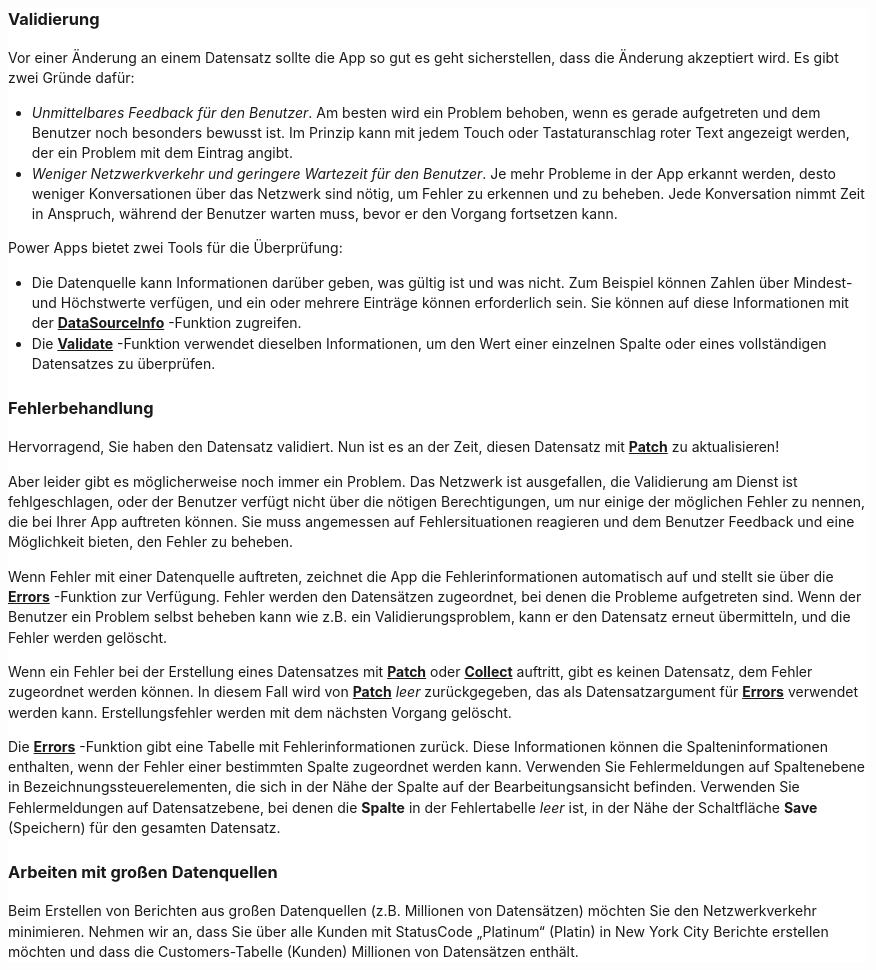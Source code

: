 ### <a name="validation"></a>Validierung
Vor einer Änderung an einem Datensatz sollte die App so gut es geht sicherstellen, dass die Änderung akzeptiert wird.  Es gibt zwei Gründe dafür:

* *Unmittelbares Feedback für den Benutzer*.  Am besten wird ein Problem behoben, wenn es gerade aufgetreten und dem Benutzer noch besonders bewusst ist.  Im Prinzip kann mit jedem Touch oder Tastaturanschlag roter Text angezeigt werden, der ein Problem mit dem Eintrag angibt.
* *Weniger Netzwerkverkehr und geringere Wartezeit für den Benutzer*.  Je mehr Probleme in der App erkannt werden, desto weniger Konversationen über das Netzwerk sind nötig, um Fehler zu erkennen und zu beheben.  Jede Konversation nimmt Zeit in Anspruch, während der Benutzer warten muss, bevor er den Vorgang fortsetzen kann.

Power Apps bietet zwei Tools für die Überprüfung:

* Die Datenquelle kann Informationen darüber geben, was gültig ist und was nicht.  Zum Beispiel können Zahlen über Mindest- und Höchstwerte verfügen, und ein oder mehrere Einträge können erforderlich sein.  Sie können auf diese Informationen mit der **[DataSourceInfo](functions/function-datasourceinfo.md)** -Funktion zugreifen.  
* Die **[Validate](functions/function-validate.md)** -Funktion verwendet dieselben Informationen, um den Wert einer einzelnen Spalte oder eines vollständigen Datensatzes zu überprüfen.

### <a name="error-handling"></a>Fehlerbehandlung
Hervorragend, Sie haben den Datensatz validiert.  Nun ist es an der Zeit, diesen Datensatz mit **[Patch](functions/function-patch.md)** zu aktualisieren!

Aber leider gibt es möglicherweise noch immer ein Problem.  Das Netzwerk ist ausgefallen, die Validierung am Dienst ist fehlgeschlagen, oder der Benutzer verfügt nicht über die nötigen Berechtigungen, um nur einige der möglichen Fehler zu nennen, die bei Ihrer App auftreten können.  Sie muss angemessen auf Fehlersituationen reagieren und dem Benutzer Feedback und eine Möglichkeit bieten, den Fehler zu beheben.  

Wenn Fehler mit einer Datenquelle auftreten, zeichnet die App die Fehlerinformationen automatisch auf und stellt sie über die **[Errors](functions/function-errors.md)** -Funktion zur Verfügung.  Fehler werden den Datensätzen zugeordnet, bei denen die Probleme aufgetreten sind.  Wenn der Benutzer ein Problem selbst beheben kann wie z.B. ein Validierungsproblem, kann er den Datensatz erneut übermitteln, und die Fehler werden gelöscht.

Wenn ein Fehler bei der Erstellung eines Datensatzes mit **[Patch](functions/function-patch.md)** oder **[Collect](functions/function-clear-collect-clearcollect.md)** auftritt, gibt es keinen Datensatz, dem Fehler zugeordnet werden können.  In diesem Fall wird von **[Patch](functions/function-patch.md)** *leer* zurückgegeben, das als Datensatzargument für **[Errors](functions/function-errors.md)** verwendet werden kann.  Erstellungsfehler werden mit dem nächsten Vorgang gelöscht.

Die **[Errors](functions/function-errors.md)** -Funktion gibt eine Tabelle mit Fehlerinformationen zurück.  Diese Informationen können die Spalteninformationen enthalten, wenn der Fehler einer bestimmten Spalte zugeordnet werden kann.  Verwenden Sie Fehlermeldungen auf Spaltenebene in Bezeichnungssteuerelementen, die sich in der Nähe der Spalte auf der Bearbeitungsansicht befinden.  Verwenden Sie Fehlermeldungen auf Datensatzebene, bei denen die **Spalte** in der Fehlertabelle *leer* ist, in der Nähe der Schaltfläche **Save** (Speichern) für den gesamten Datensatz.  

### <a name="working-with-large-data-sources"></a>Arbeiten mit großen Datenquellen
Beim Erstellen von Berichten aus großen Datenquellen (z.B. Millionen von Datensätzen) möchten Sie den Netzwerkverkehr minimieren. Nehmen wir an, dass Sie über alle Kunden mit StatusCode „Platinum“ (Platin) in New York City Berichte erstellen möchten und dass die Customers-Tabelle (Kunden) Millionen von Datensätzen enthält.
